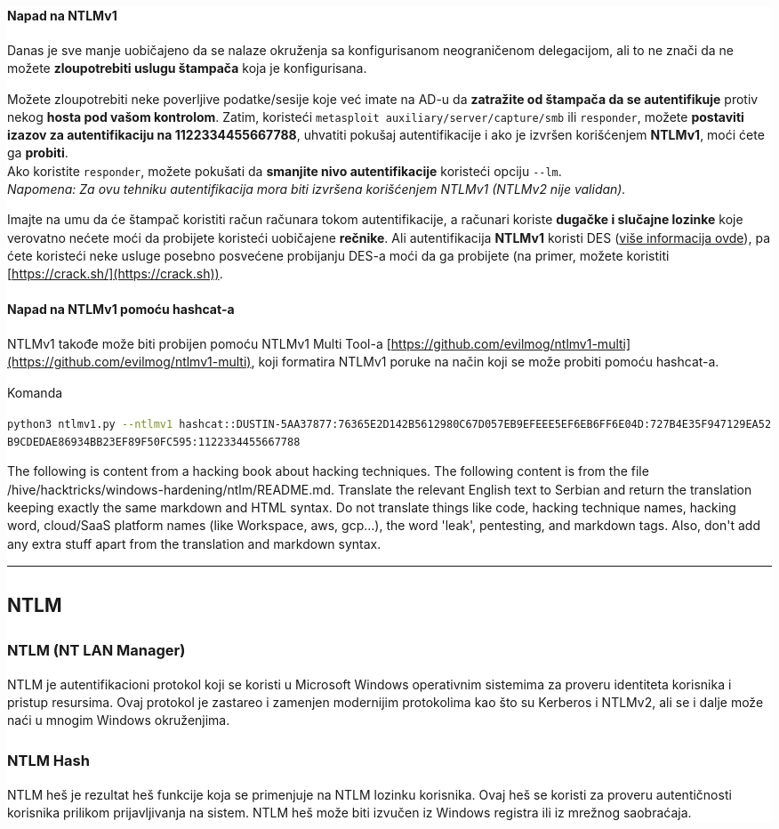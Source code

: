 #### Napad na NTLMv1

Danas je sve manje uobičajeno da se nalaze okruženja sa konfigurisanom neograničenom delegacijom, ali to ne znači da ne možete **zloupotrebiti uslugu štampača** koja je konfigurisana.

Možete zloupotrebiti neke poverljive podatke/sesije koje već imate na AD-u da **zatražite od štampača da se autentifikuje** protiv nekog **hosta pod vašom kontrolom**. Zatim, koristeći `metasploit auxiliary/server/capture/smb` ili `responder`, možete **postaviti izazov za autentifikaciju na 1122334455667788**, uhvatiti pokušaj autentifikacije i ako je izvršen korišćenjem **NTLMv1**, moći ćete ga **probiti**.\
Ako koristite `responder`, možete pokušati da **smanjite nivo autentifikacije** koristeći opciju `--lm`.\
_Napomena: Za ovu tehniku autentifikacija mora biti izvršena korišćenjem NTLMv1 (NTLMv2 nije validan)._

Imajte na umu da će štampač koristiti račun računara tokom autentifikacije, a računari koriste **dugačke i slučajne lozinke** koje verovatno nećete moći da probijete koristeći uobičajene **rečnike**. Ali autentifikacija **NTLMv1** koristi DES ([više informacija ovde](./#ntlmv1-izazov)), pa ćete koristeći neke usluge posebno posvećene probijanju DES-a moći da ga probijete (na primer, možete koristiti [https://crack.sh/](https://crack.sh)).

#### Napad na NTLMv1 pomoću hashcat-a

NTLMv1 takođe može biti probijen pomoću NTLMv1 Multi Tool-a [https://github.com/evilmog/ntlmv1-multi](https://github.com/evilmog/ntlmv1-multi), koji formatira NTLMv1 poruke na način koji se može probiti pomoću hashcat-a.

Komanda

```bash
python3 ntlmv1.py --ntlmv1 hashcat::DUSTIN-5AA37877:76365E2D142B5612980C67D057EB9EFEEE5EF6EB6FF6E04D:727B4E35F947129EA52B9CDEDAE86934BB23EF89F50FC595:1122334455667788
```

The following is content from a hacking book about hacking techniques. The following content is from the file /hive/hacktricks/windows-hardening/ntlm/README.md. Translate the relevant English text to Serbian and return the translation keeping exactly the same markdown and HTML syntax. Do not translate things like code, hacking technique names, hacking word, cloud/SaaS platform names (like Workspace, aws, gcp...), the word 'leak', pentesting, and markdown tags. Also, don't add any extra stuff apart from the translation and markdown syntax.

***

## NTLM

### NTLM (NT LAN Manager)

NTLM je autentifikacioni protokol koji se koristi u Microsoft Windows operativnim sistemima za proveru identiteta korisnika i pristup resursima. Ovaj protokol je zastareo i zamenjen modernijim protokolima kao što su Kerberos i NTLMv2, ali se i dalje može naći u mnogim Windows okruženjima.

### NTLM Hash

NTLM heš je rezultat heš funkcije koja se primenjuje na NTLM lozinku korisnika. Ovaj heš se koristi za proveru autentičnosti korisnika prilikom prijavljivanja na sistem. NTLM heš može biti izvučen iz Windows registra ili iz mrežnog saobraćaja.
